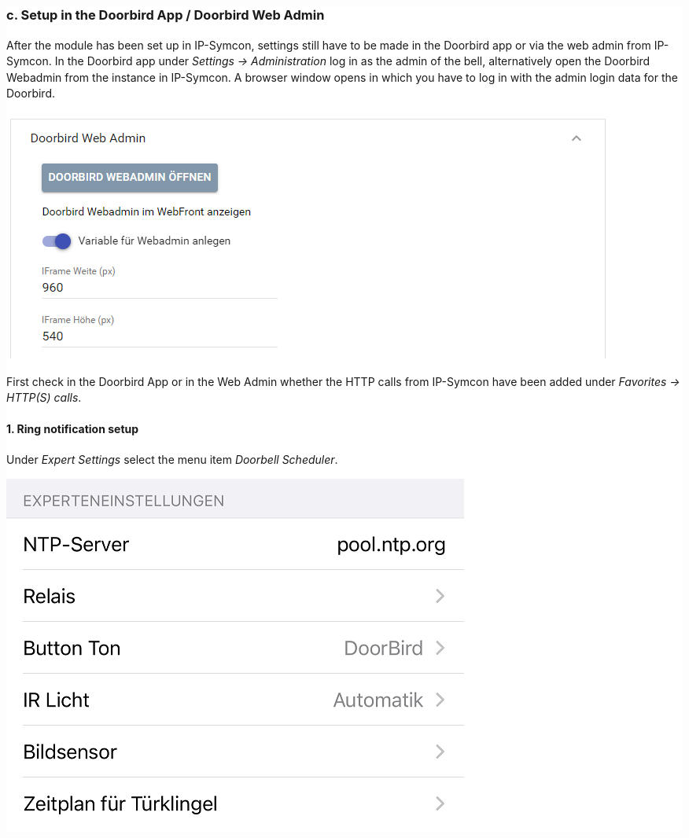 ### c. Setup in the Doorbird App / Doorbird Web Admin

After the module has been set up in IP-Symcon, settings still have to be made in the Doorbird app or via the web admin from IP-Symcon.
In the Doorbird app under _Settings -> Administration_ log in as the admin of the bell, alternatively open the Doorbird Webadmin from the instance in IP-Symcon.
A browser window opens in which you have to log in with the admin login data for the Doorbird.

![Webadmin](img/doorbird_web_admin_de_1.png?raw=true "Webadmin")

First check in the Doorbird App or in the Web Admin whether the HTTP calls from IP-Symcon have been added under _Favorites -> HTTP(S) calls_.

#### 1. Ring notification setup

Under _Expert Settings_ select the menu item _Doorbell Scheduler_.

![Doorbell1](img/doorbell_schedule_1.png?raw=true "Doorbell1")
